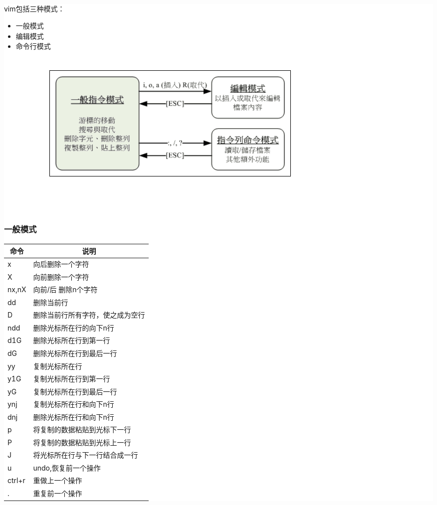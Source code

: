 vim包括三种模式：

- 一般模式
- 编辑模式
- 命令行模式

![VIM](/images/vim.png)

<br/>
<br/>

### 一般模式

| 命令 | 说明 |
| - | - |
| x | 向后删除一个字符 |
| X | 向前删除一个字符 |
| nx,nX | 向前/后 删除n个字符 |
| dd | 删除当前行 |
| D | 删除当前行所有字符，使之成为空行 |
| ndd | 删除光标所在行的向下n行 |
| d1G | 删除光标所在行到第一行 |
| dG | 删除光标所在行到最后一行 |
| yy |  复制光标所在行 |
| y1G | 复制光标所在行到第一行 |
| yG | 复制光标所在行到最后一行 |
| ynj | 复制光标所在行和向下n行 |
| dnj | 删除光标所在行和向下n行 |
| p | 将复制的数据粘贴到光标下一行 |
| P | 将复制的数据粘贴到光标上一行 |
| J | 将光标所在行与下一行结合成一行 |
| u | undo,恢复前一个操作 |
| ctrl+r | 重做上一个操作 |
| . | 重复前一个操作 |
